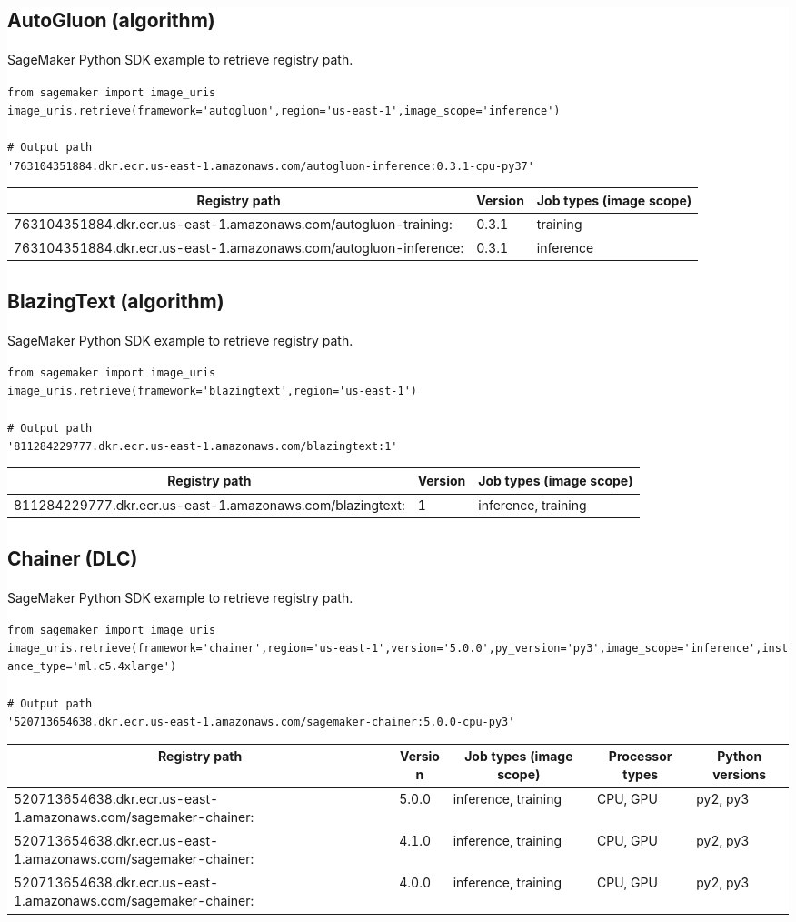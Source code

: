 ## AutoGluon \(algorithm\)<a name="autogluon-us-east-1.title"></a>

SageMaker Python SDK example to retrieve registry path\.

```
from sagemaker import image_uris
image_uris.retrieve(framework='autogluon',region='us-east-1',image_scope='inference')

# Output path
'763104351884.dkr.ecr.us-east-1.amazonaws.com/autogluon-inference:0.3.1-cpu-py37'
```


| Registry path | Version | Job types \(image scope\) | 
| --- | --- | --- | 
| 763104351884\.dkr\.ecr\.us\-east\-1\.amazonaws\.com/autogluon\-training:<tag> | 0\.3\.1 | training | 
| 763104351884\.dkr\.ecr\.us\-east\-1\.amazonaws\.com/autogluon\-inference:<tag> | 0\.3\.1 | inference | 

## BlazingText \(algorithm\)<a name="blazingtext-us-east-1.title"></a>

SageMaker Python SDK example to retrieve registry path\.

```
from sagemaker import image_uris
image_uris.retrieve(framework='blazingtext',region='us-east-1')

# Output path
'811284229777.dkr.ecr.us-east-1.amazonaws.com/blazingtext:1'
```


| Registry path | Version | Job types \(image scope\) | 
| --- | --- | --- | 
| 811284229777\.dkr\.ecr\.us\-east\-1\.amazonaws\.com/blazingtext:<tag> | 1 | inference, training | 

## Chainer \(DLC\)<a name="chainer-us-east-1.title"></a>

SageMaker Python SDK example to retrieve registry path\.

```
from sagemaker import image_uris
image_uris.retrieve(framework='chainer',region='us-east-1',version='5.0.0',py_version='py3',image_scope='inference',instance_type='ml.c5.4xlarge')

# Output path
'520713654638.dkr.ecr.us-east-1.amazonaws.com/sagemaker-chainer:5.0.0-cpu-py3'
```


| Registry path | Version | Job types \(image scope\) | Processor types | Python versions | 
| --- | --- | --- | --- | --- | 
| 520713654638\.dkr\.ecr\.us\-east\-1\.amazonaws\.com/sagemaker\-chainer:<tag> | 5\.0\.0 | inference, training | CPU, GPU | py2, py3 | 
| 520713654638\.dkr\.ecr\.us\-east\-1\.amazonaws\.com/sagemaker\-chainer:<tag> | 4\.1\.0 | inference, training | CPU, GPU | py2, py3 | 
| 520713654638\.dkr\.ecr\.us\-east\-1\.amazonaws\.com/sagemaker\-chainer:<tag> | 4\.0\.0 | inference, training | CPU, GPU | py2, py3 | 
